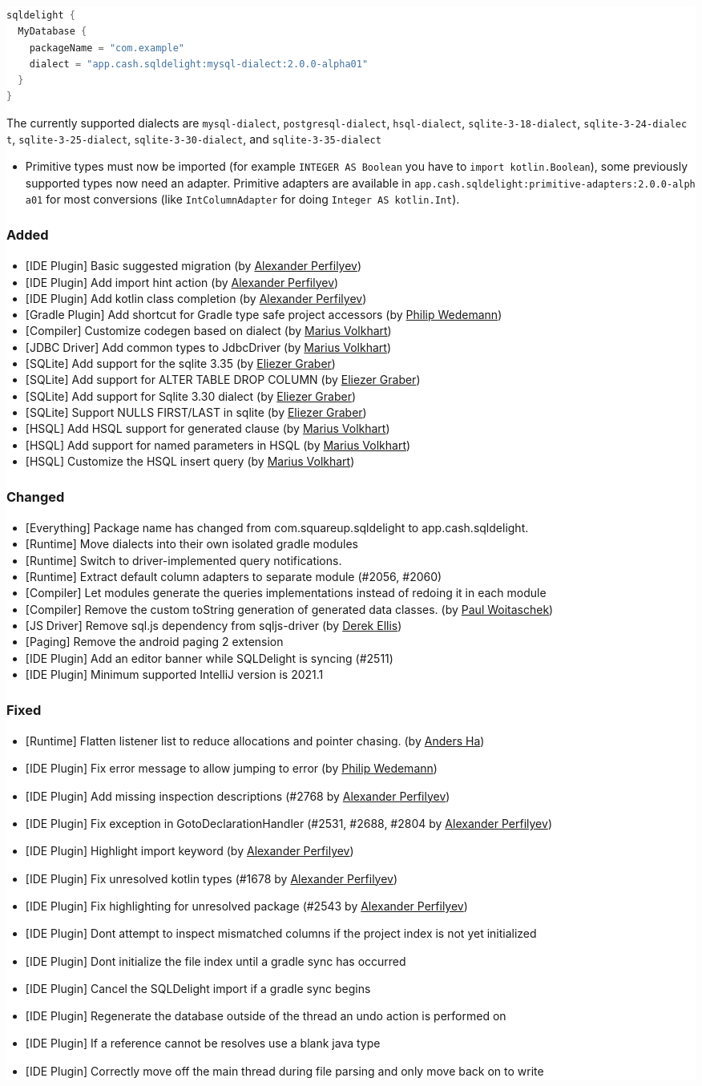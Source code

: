```gradle
sqldelight {
  MyDatabase {
    packageName = "com.example"
    dialect = "app.cash.sqldelight:mysql-dialect:2.0.0-alpha01"
  }
}
```

The currently supported dialects are `mysql-dialect`, `postgresql-dialect`, `hsql-dialect`, `sqlite-3-18-dialect`, `sqlite-3-24-dialect`, `sqlite-3-25-dialect`, `sqlite-3-30-dialect`, and `sqlite-3-35-dialect`

- Primitive types must now be imported (for example `INTEGER AS Boolean` you have to `import kotlin.Boolean`), some previously supported types now need an adapter. Primitive adapters are available in `app.cash.sqldelight:primitive-adapters:2.0.0-alpha01` for most conversions (like `IntColumnAdapter` for doing `Integer AS kotlin.Int`).

### Added
- [IDE Plugin] Basic suggested migration (by [Alexander Perfilyev][aperfilyev])
- [IDE Plugin] Add import hint action (by [Alexander Perfilyev][aperfilyev])
- [IDE Plugin] Add kotlin class completion (by [Alexander Perfilyev][aperfilyev])
- [Gradle Plugin] Add shortcut for Gradle type safe project accessors (by [Philip Wedemann][hfhbd])
- [Compiler] Customize codegen based on dialect (by [Marius Volkhart][MariusV])
- [JDBC Driver] Add common types to JdbcDriver (by [Marius Volkhart][MariusV])
- [SQLite] Add support for the sqlite 3.35 (by [Eliezer Graber][eygraber])
- [SQLite] Add support for ALTER TABLE DROP COLUMN (by [Eliezer Graber][eygraber])
- [SQLite] Add support for Sqlite 3.30 dialect (by [Eliezer Graber][eygraber])
- [SQLite] Support NULLS FIRST/LAST in sqlite (by [Eliezer Graber][eygraber])
- [HSQL] Add HSQL support for generated clause (by [Marius Volkhart][MariusV])
- [HSQL] Add support for named parameters in HSQL (by [Marius Volkhart][MariusV])
- [HSQL] Customize the HSQL insert query (by [Marius Volkhart][MariusV])

### Changed
- [Everything] Package name has changed from com.squareup.sqldelight to app.cash.sqldelight.
- [Runtime] Move dialects into their own isolated gradle modules
- [Runtime] Switch to driver-implemented query notifications.
- [Runtime] Extract default column adapters to separate module (#2056, #2060)
- [Compiler] Let modules generate the queries implementations instead of redoing it in each module
- [Compiler] Remove the custom toString generation of generated data classes. (by [Paul Woitaschek][PaulWoitaschek])
- [JS Driver] Remove sql.js dependency from sqljs-driver (by [Derek Ellis][dellisd])
- [Paging] Remove the android paging 2 extension
- [IDE Plugin] Add an editor banner while SQLDelight is syncing (#2511)
- [IDE Plugin] Minimum supported IntelliJ version is 2021.1

### Fixed
- [Runtime] Flatten listener list to reduce allocations and pointer chasing. (by [Anders Ha][andersio])
- [IDE Plugin] Fix error message to allow jumping to error (by [Philip Wedemann][hfhbd])
- [IDE Plugin] Add missing inspection descriptions (#2768 by [Alexander Perfilyev][aperfilyev])
- [IDE Plugin] Fix exception in GotoDeclarationHandler (#2531, #2688, #2804 by [Alexander Perfilyev][aperfilyev])
- [IDE Plugin] Highlight import keyword (by [Alexander Perfilyev][aperfilyev])
- [IDE Plugin] Fix unresolved kotlin types (#1678 by [Alexander Perfilyev][aperfilyev])
- [IDE Plugin] Fix highlighting for unresolved package (#2543 by [Alexander Perfilyev][aperfilyev])
- [IDE Plugin] Dont attempt to inspect mismatched columns if the project index is not yet initialized
- [IDE Plugin] Dont initialize the file index until a gradle sync has occurred
- [IDE Plugin] Cancel the SQLDelight import if a gradle sync begins
- [IDE Plugin] Regenerate the database outside of the thread an undo action is performed on
- [IDE Plugin] If a reference cannot be resolves use a blank java type
- [IDE Plugin] Correctly move off the main thread during file parsing and only move back on to write

  [JeffG]: https://github.com/JGulbronson
  [VeyndanS]: https://github.com/veyndan
  [BenA]: https://github.com/benasher44
  [JamesP]: https://github.com/jpalawaga
  [MariusV]: https://github.com/MariusVolkhart
  [SaketN]: https://github.com/saket
  [RomanZ]: https://github.com/romtsn
  [ZacSweers]: https://github.com/ZacSweers
  [AngusH]: https://github.com/angusholder
  [drampelt]: https://github.com/drampelt
  [endanke]: https://github.com/endanke
  [rharter]: https://github.com/rharter
  [vanniktech]: https://github.com/vanniktech
  [maaxgr]: https://github.com/maaxgr
  [eygraber]: https://github.com/eygraber
  [lawkai]: https://github.com/lawkai
  [felipecsl]: https://github.com/felipecsl
  [dellisd]: https://github.com/dellisd
  [stephanenicolas]: https://github.com/stephanenicolas
  [oldergod]: https://github.com/oldergod
  [qjroberts]: https://github.com/qjroberts
  [kevincianfarini]: https://github.com/kevincianfarini
  [andersio]: https://github.com/andersio
  [ilmat192]: https://github.com/ilmat192
  [3flex]: https://github.com/3flex
  [aperfilyev]: https://github.com/aperfilyev
  [satook]: https://github.com/Satook
  [thomascjy]: https://github.com/ThomasCJY
  [pyricau]: https://github.com/pyricau
  [hannesstruss]: https://github.com/hannesstruss
  [martinbonnin]: https://github.com/martinbonnin
  [enginegl]: https://github.com/enginegl
  [pchmielowski]: https://github.com/pchmielowski
  [chippmann]: https://github.com/chippmann
  [IliasRedissi]: https://github.com/IliasRedissi
  [ahmedre]: https://github.com/ahmedre
  [pabl0rg]: https://github.com/pabl0rg
  [hfhbd]: https://github.com/hfhbd
  [sdoward]: https://github.com/sdoward
  [PhilipDukhov]: https://github.com/PhilipDukhov
  [julioromano]: https://github.com/julioromano
  [PaulWoitaschek]: https://github.com/PaulWoitaschek
  [kpgalligan]: https://github.com/kpgalligan
  [robx]: https://github.com/robxyy
  [madisp]: https://github.com/madisp
  [svenjacobs]: https://github.com/svenjacobs
  [jeffdgr8]: https://github.com/jeffdgr8
  [bellatoris]: https://github.com/bellatoris
  [sachera]: https://github.com/sachera
  [sproctor]: https://github.com/sproctor
  [davidwheeler123]: https://github.com/davidwheeler123
  [C2H6O]: https://github.com/C2H6O
  [griffio]: https://github.com/griffio
  [shellderp]: https://github.com/shellderp
  [joshfriend]: https://github.com/joshfriend
  [daio]: https://github.com/daio
  [morki]: https://github.com/morki
  [Adriel-M]: https://github.com/Adriel-M
  [05nelsonm]: https://github.com/05nelsonm
  [jingwei99]: https://github.com/jingwei99
  [anddani]: https://github.com/anddani
  [BoD]: https://github.com/BoD
  [de-luca]: https://github.com/de-luca
  [MohamadJaara]: https://github.com/MohamadJaara
  [nwagu]: https://github.com/nwagu
  [IlyaGulya]: https://github.com/IlyaGulya
  [edenman]: https://github.com/edenman
  [vitorhugods]: https://github.com/vitorhugods
  [evant]: https://github.com/evant
  [TheMrMilchmann]: https://github.com/TheMrMilchmann
  [drewd]: https://github.com/drewd
  [orenkislev-faire]: https://github.com/orenkislev-faire
  [janbina]: https://github.com/janbina
  [DRSchlaubi]: https://github.com/DRSchlaubi
  [jonapoul]: https://github.com/jonapoul